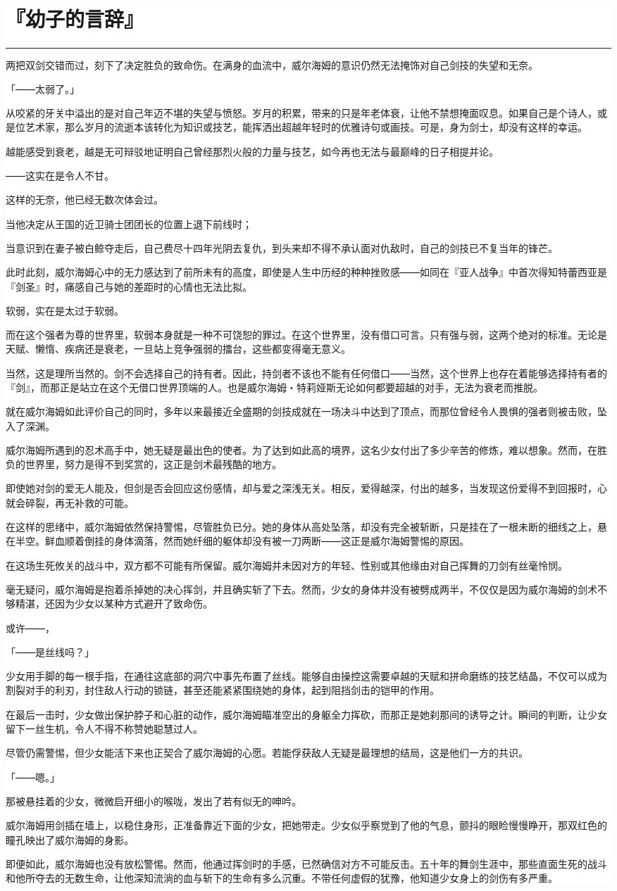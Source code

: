 # 『幼子的言辞』

------

两把双剑交错而过，刻下了决定胜负的致命伤。在满身的血流中，威尔海姆的意识仍然无法掩饰对自己剑技的失望和无奈。

「——太弱了。」

从咬紧的牙关中溢出的是对自己年迈不堪的失望与愤怒。岁月的积累，带来的只是年老体衰，让他不禁想掩面叹息。如果自己是个诗人，或是位艺术家，那么岁月的流逝本该转化为知识或技艺，能挥洒出超越年轻时的优雅诗句或画技。可是，身为剑士，却没有这样的幸运。

越能感受到衰老，越是无可辩驳地证明自己曾经那烈火般的力量与技艺，如今再也无法与最巅峰的日子相提并论。

——这实在是令人不甘。

这样的无奈，他已经无数次体会过。

当他决定从王国的近卫骑士团团长的位置上退下前线时；

当意识到在妻子被白鲸夺走后，自己费尽十四年光阴去复仇，到头来却不得不承认面对仇敌时，自己的剑技已不复当年的锋芒。

此时此刻，威尔海姆心中的无力感达到了前所未有的高度，即使是人生中历经的种种挫败感——如同在『亚人战争』中首次得知特蕾西亚是『剑圣』时，痛感自己与她的差距时的心情也无法比拟。

软弱，实在是太过于软弱。

而在这个强者为尊的世界里，软弱本身就是一种不可饶恕的罪过。在这个世界里，没有借口可言。只有强与弱，这两个绝对的标准。无论是天赋、懒惰、疾病还是衰老，一旦站上竞争强弱的擂台，这些都变得毫无意义。

当然，这是理所当然的。剑不会选择自己的持有者。因此，持剑者不该也不能有任何借口——当然，这个世界上也存在着能够选择持有者的『剑』，而那正是站立在这个无借口世界顶端的人。也是威尔海姆・特莉娅斯无论如何都要超越的对手，无法为衰老而推脱。

就在威尔海姆如此评价自己的同时，多年以来最接近全盛期的剑技成就在一场决斗中达到了顶点，而那位曾经令人畏惧的强者则被击败，坠入了深渊。

威尔海姆所遇到的忍术高手中，她无疑是最出色的使者。为了达到如此高的境界，这名少女付出了多少辛苦的修炼，难以想象。然而，在胜负的世界里，努力是得不到奖赏的，这正是剑术最残酷的地方。

即使她对剑的爱无人能及，但剑是否会回应这份感情，却与爱之深浅无关。相反，爱得越深，付出的越多，当发现这份爱得不到回报时，心就会碎裂，再无补救的可能。

在这样的思绪中，威尔海姆依然保持警惕，尽管胜负已分。她的身体从高处坠落，却没有完全被斩断，只是挂在了一根未断的细线之上，悬在半空。鲜血顺着倒挂的身体滴落，然而她纤细的躯体却没有被一刀两断——这正是威尔海姆警惕的原因。

在这场生死攸关的战斗中，双方都不可能有所保留。威尔海姆并未因对方的年轻、性别或其他缘由对自己挥舞的刀剑有丝毫怜悯。

毫无疑问，威尔海姆是抱着杀掉她的决心挥剑，并且确实斩了下去。然而，少女的身体并没有被劈成两半，不仅仅是因为威尔海姆的剑术不够精湛，还因为少女以某种方式避开了致命伤。

或许——，

「——是丝线吗？」

少女用手脚的每一根手指，在通往这底部的洞穴中事先布置了丝线。能够自由操控这需要卓越的天赋和拼命磨练的技艺结晶，不仅可以成为割裂对手的利刃，封住敌人行动的锁链，甚至还能紧紧围绕她的身体，起到阻挡剑击的铠甲的作用。

在最后一击时，少女做出保护脖子和心脏的动作，威尔海姆瞄准空出的身躯全力挥砍，而那正是她刹那间的诱导之计。瞬间的判断，让少女留下一丝生机，令人不得不称赞她聪慧过人。

尽管仍需警惕，但少女能活下来也正契合了威尔海姆的心愿。若能俘获敌人无疑是最理想的结局，这是他们一方的共识。

「——嗯。」

那被悬挂着的少女，微微启开细小的喉咙，发出了若有似无的呻吟。

威尔海姆用剑插在墙上，以稳住身形，正准备靠近下面的少女，把她带走。少女似乎察觉到了他的气息，颤抖的眼睑慢慢睁开，那双红色的瞳孔映出了威尔海姆的身影。

即便如此，威尔海姆也没有放松警惕。然而，他通过挥剑时的手感，已然确信对方不可能反击。五十年的舞剑生涯中，那些直面生死的战斗和他所夺去的无数生命，让他深知流淌的血与斩下的生命有多么沉重。不带任何虚假的犹豫，他知道少女身上的剑伤有多严重。
